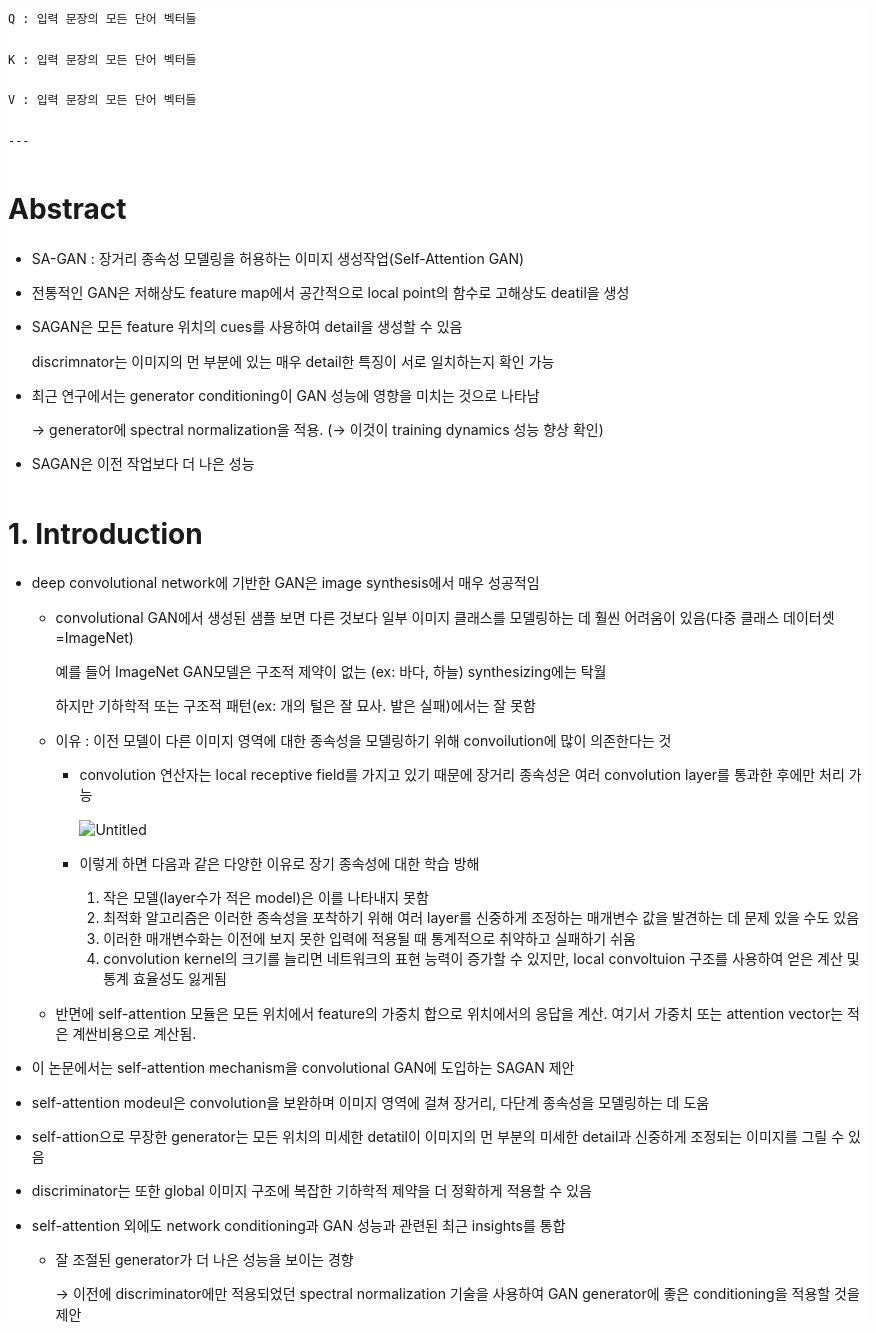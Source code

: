     Q : 입력 문장의 모든 단어 벡터들
    
    K : 입력 문장의 모든 단어 벡터들
    
    V : 입력 문장의 모든 단어 벡터들
    
    ---
    

# Abstract

- SA-GAN : 장거리 종속성 모델링을 허용하는 이미지 생성작업(Self-Attention GAN)
- 전통적인 GAN은 저해상도 feature map에서 공간적으로 local point의 함수로 고해상도 deatil을 생성
- SAGAN은 모든 feature 위치의 cues를 사용하여 detail을 생성할 수 있음
    
    discrimnator는 이미지의 먼 부분에 있는 매우 detail한 특징이 서로 일치하는지 확인 가능
    
- 최근 연구에서는 generator conditioning이 GAN 성능에 영향을 미치는 것으로 나타남
    
    → generator에 spectral normalization을 적용. (→ 이것이 training dynamics 성능 향상 확인)
    
- SAGAN은 이전 작업보다 더 나은 성능

# 1. Introduction

- deep convolutional network에 기반한 GAN은 image synthesis에서 매우 성공적임
    - convolutional GAN에서 생성된 샘플 보면 다른 것보다 일부 이미지 클래스를 모델링하는 데 훨씬 어려움이 있음(다중 클래스 데이터셋=ImageNet)
        
        예를 들어 ImageNet GAN모델은 구조적 제약이 없는 (ex: 바다, 하늘) synthesizing에는 탁월
        
        하지만 기하학적 또는 구조적 패턴(ex: 개의 털은 잘 묘사. 발은 실패)에서는 잘 못함
        
    - 이유 : 이전 모델이 다른 이미지 영역에 대한 종속성을 모델링하기 위해 convoilution에 많이 의존한다는 것
        - convolution 연산자는 local receptive field를 가지고 있기 때문에 장거리 종속성은 여러 convolution layer를 통과한 후에만 처리 가능
            
            ![Untitled](SA-GAN%200383f75d71da4017afe49e7579882e1d/Untitled%201.png)
            
        - 이렇게 하면 다음과 같은 다양한 이유로 장기 종속성에 대한 학습 방해
            1. 작은 모델(layer수가 적은 model)은 이를 나타내지 못함
            2. 최적화 알고리즘은 이러한 종속성을 포착하기 위해 여러 layer를 신중하게 조정하는 매개변수 값을 발견하는 데 문제 있을 수도 있음
            3. 이러한 매개변수화는 이전에 보지 못한 입력에 적용될 때 통계적으로 취약하고 실패하기 쉬움
            4. convolution kernel의 크기를 늘리면 네트워크의 표현 능력이 증가할 수 있지만, local convoltuion 구조를 사용하여 얻은 계산 및 통계 효율성도 잃게됨
    - 반면에 self-attention 모듈은 모든 위치에서 feature의 가중치 합으로 위치에서의 응답을 계산. 여기서 가중치 또는 attention  vector는 적은 계싼비용으로 계산됨.

- 이 논문에서는 self-attention mechanism을 convolutional GAN에 도입하는 SAGAN 제안
- self-attention modeul은 convolution을 보완하며 이미지 영역에 걸쳐 장거리, 다단계 종속성을 모델링하는 데 도움
- self-attion으로 무장한 generator는 모든 위치의 미세한 detatil이 이미지의 먼 부분의 미세한 detail과 신중하게 조정되는 이미지를 그릴 수 있음
- discriminator는 또한 global 이미지 구조에 복잡한 기하학적 제약을 더 정확하게 적용할 수 있음

- self-attention 외에도 network conditioning과 GAN 성능과 관련된 최근 insights를 통합
    - 잘 조절된 generator가 더 나은 성능을 보이는 경향
        
        → 이전에 discriminator에만 적용되었던 spectral normalization 기술을 사용하여 GAN generator에 좋은 conditioning을 적용할 것을 제안
        